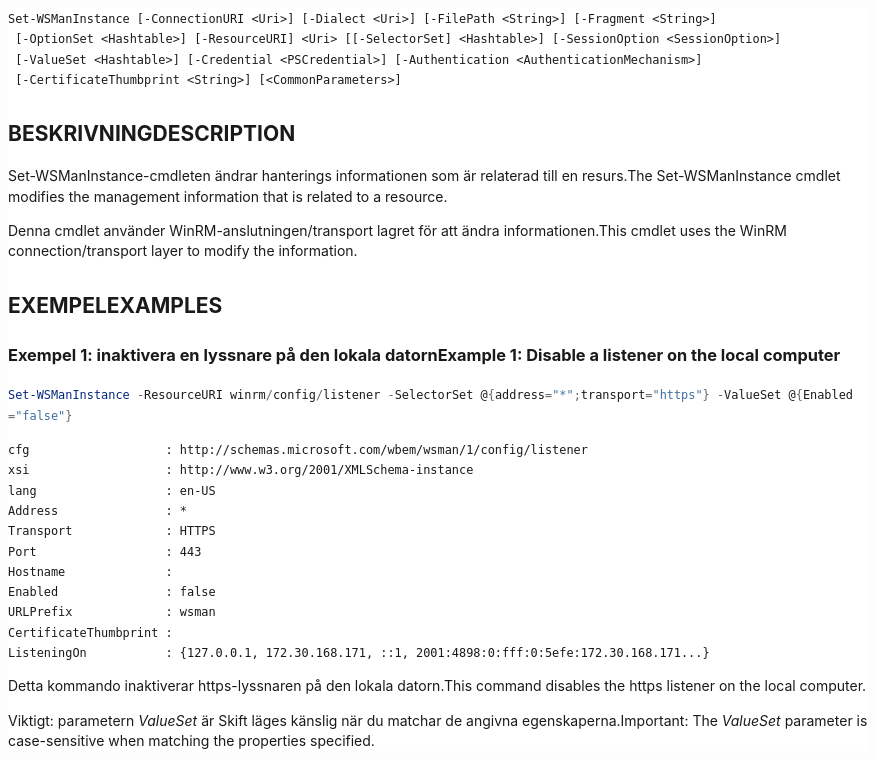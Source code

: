 ```
Set-WSManInstance [-ConnectionURI <Uri>] [-Dialect <Uri>] [-FilePath <String>] [-Fragment <String>]
 [-OptionSet <Hashtable>] [-ResourceURI] <Uri> [[-SelectorSet] <Hashtable>] [-SessionOption <SessionOption>]
 [-ValueSet <Hashtable>] [-Credential <PSCredential>] [-Authentication <AuthenticationMechanism>]
 [-CertificateThumbprint <String>] [<CommonParameters>]
```

## <span data-ttu-id="7571d-108">BESKRIVNING</span><span class="sxs-lookup"><span data-stu-id="7571d-108">DESCRIPTION</span></span>

<span data-ttu-id="7571d-109">Set-WSManInstance-cmdleten ändrar hanterings informationen som är relaterad till en resurs.</span><span class="sxs-lookup"><span data-stu-id="7571d-109">The Set-WSManInstance cmdlet modifies the management information that is related to a resource.</span></span>

<span data-ttu-id="7571d-110">Denna cmdlet använder WinRM-anslutningen/transport lagret för att ändra informationen.</span><span class="sxs-lookup"><span data-stu-id="7571d-110">This cmdlet uses the WinRM connection/transport layer to modify the information.</span></span>

## <span data-ttu-id="7571d-111">EXEMPEL</span><span class="sxs-lookup"><span data-stu-id="7571d-111">EXAMPLES</span></span>

### <span data-ttu-id="7571d-112">Exempel 1: inaktivera en lyssnare på den lokala datorn</span><span class="sxs-lookup"><span data-stu-id="7571d-112">Example 1: Disable a listener on the local computer</span></span>

```powershell
Set-WSManInstance -ResourceURI winrm/config/listener -SelectorSet @{address="*";transport="https"} -ValueSet @{Enabled="false"}
```

```Output
cfg                   : http://schemas.microsoft.com/wbem/wsman/1/config/listener
xsi                   : http://www.w3.org/2001/XMLSchema-instance
lang                  : en-US
Address               : *
Transport             : HTTPS
Port                  : 443
Hostname              :
Enabled               : false
URLPrefix             : wsman
CertificateThumbprint :
ListeningOn           : {127.0.0.1, 172.30.168.171, ::1, 2001:4898:0:fff:0:5efe:172.30.168.171...}
```

<span data-ttu-id="7571d-113">Detta kommando inaktiverar https-lyssnaren på den lokala datorn.</span><span class="sxs-lookup"><span data-stu-id="7571d-113">This command disables the https listener on the local computer.</span></span>

<span data-ttu-id="7571d-114">Viktigt: parametern *ValueSet* är Skift läges känslig när du matchar de angivna egenskaperna.</span><span class="sxs-lookup"><span data-stu-id="7571d-114">Important: The *ValueSet* parameter is case-sensitive when matching the properties specified.</span></span>

